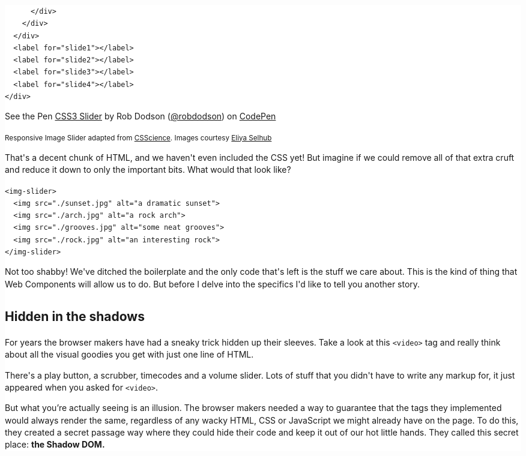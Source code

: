 ```
      </div>
    </div>
  </div>
  <label for="slide1"></label>
  <label for="slide2"></label>
  <label for="slide3"></label>
  <label for="slide4"></label>
</div>
```

<p data-height="460" data-theme-id="0" data-slug-hash="rCGvJ" data-user="robdodson" data-default-tab="result" class='codepen'>See the Pen <a href='http://codepen.io/robdodson/pen/rCGvJ'>CSS3 Slider</a> by Rob Dodson (<a href='http://codepen.io/robdodson'>@robdodson</a>) on <a href='http://codepen.io'>CodePen</a></p>
<script async src="//codepen.io/assets/embed/ei.js"></script>

<small>
  Responsive Image Slider adapted from <a href="http://csscience.com/responsiveslidercss3/">CSScience</a>. 
  Images courtesy <a href="http://www.flickr.com/photos/eliya">Eliya Selhub</a>
</small>

That's a decent chunk of HTML, and we haven't even included the CSS yet! But imagine if we could remove all of that extra cruft and reduce it down to only the important bits. What would that look like?

```
<img-slider>
  <img src="./sunset.jpg" alt="a dramatic sunset">
  <img src="./arch.jpg" alt="a rock arch">
  <img src="./grooves.jpg" alt="some neat grooves">
  <img src="./rock.jpg" alt="an interesting rock">
</img-slider>
```
Not too shabby! We've ditched the boilerplate and the only code that's left is the stuff we care about. This is the kind of thing that Web Components will allow us to do. But before I delve into the specifics I'd like to tell you another story.

## Hidden in the shadows

For years the browser makers have had a sneaky trick hidden up their sleeves. Take a look at this <code>&lt;video&gt;</code> tag and really think about all the visual goodies you get with just one line of HTML.

<video src="./foo.webm" controls></video>

There's a play button, a scrubber, timecodes and a volume slider. Lots of stuff that you didn't have to write any markup for, it just appeared when you asked for <code>&lt;video&gt;</code>.

But what you’re actually seeing is an illusion. The browser makers needed a way to guarantee that the tags they implemented would always render the same, regardless of any wacky HTML, CSS or JavaScript we might already have on the page. To do this, they created a secret passage way where they could hide their code and keep it out of our hot little hands. They called this secret place: <strong>the Shadow DOM.</strong>
